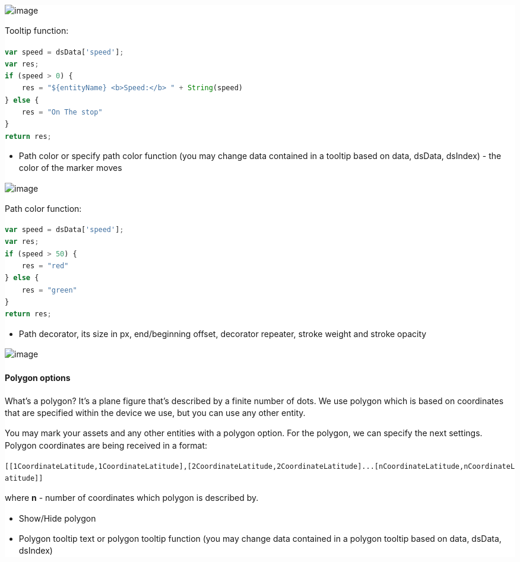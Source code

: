![image](/images/user-guide/ui/widgets/trip-animation-widget/6.gif)

Tooltip function:
```javascript
var speed = dsData['speed'];
var res;
if (speed > 0) {
    res = "${entityName} <b>Speed:</b> " + String(speed)
} else {
    res = "On The stop"
}
return res;

```

* Path color or specify path color function (you may change data contained in a tooltip based on data, dsData, dsIndex) - the color of the marker moves 

![image](/images/user-guide/ui/widgets/trip-animation-widget/26.png)

Path color function:
```javascript
var speed = dsData['speed'];
var res;
if (speed > 50) {
    res = "red"
} else {
    res = "green"
}
return res;
```

* Path decorator, its size in px, end/beginning offset, decorator repeater, stroke weight and stroke opacity

![image](/images/user-guide/ui/widgets/trip-animation-widget/27.png)

#### Polygon options

What’s a polygon? It’s a plane figure that’s described by a finite number of dots. We use polygon which is based on coordinates that are specified within the device we use, but you can use any other entity. 

You may mark your assets and any other entities with a polygon option. For the polygon, we can specify the next settings. Polygon coordinates are being received in a format:

```
[[1CoordinateLatitude,1CoordinateLatitude],[2CoordinateLatitude,2CoordinateLatitude]...[nCoordinateLatitude,nCoordinateLatitude]]
``` 

where **n** - number of coordinates which polygon is described by.

* Show/Hide polygon

* Polygon tooltip text or polygon tooltip function (you may change data contained in a polygon tooltip based on data, dsData, dsIndex) 
